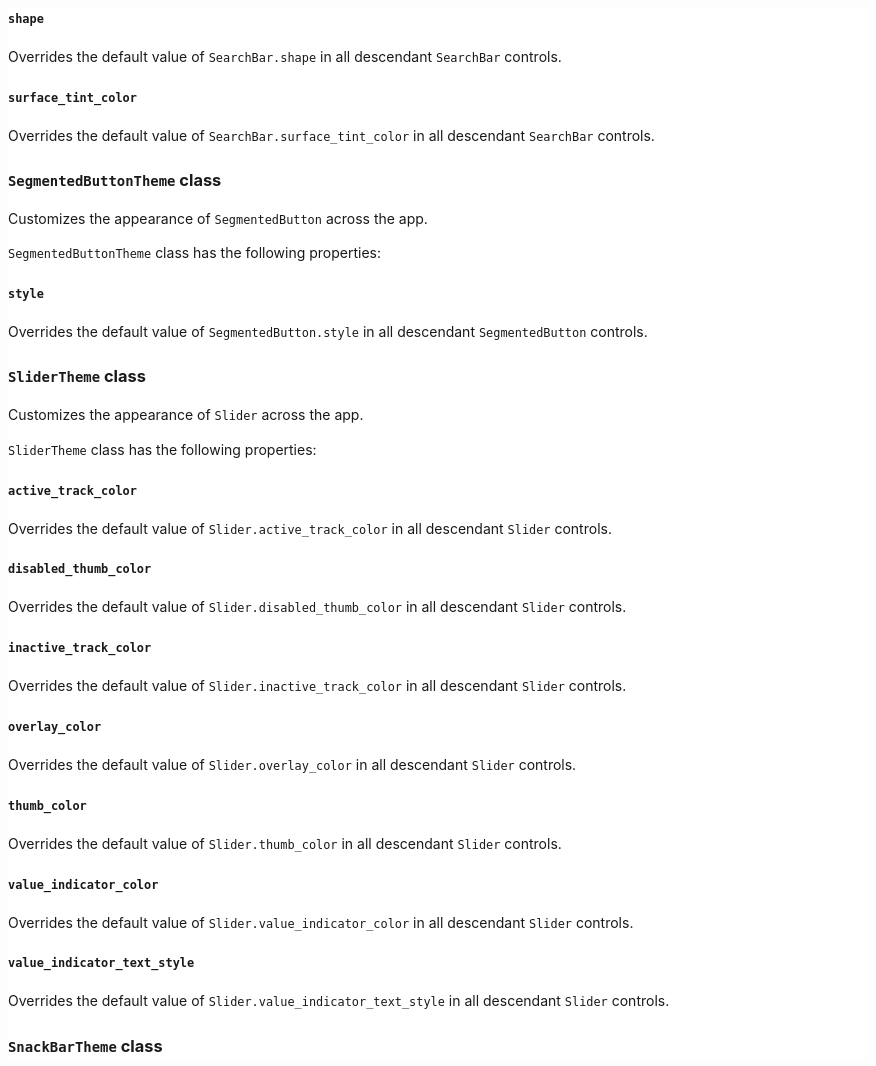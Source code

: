 #### `shape`

Overrides the default value of `SearchBar.shape` in all descendant `SearchBar` controls.

#### `surface_tint_color`

Overrides the default value of `SearchBar.surface_tint_color` in all descendant `SearchBar` controls.

### `SegmentedButtonTheme` class

Customizes the appearance of `SegmentedButton` across the app.

`SegmentedButtonTheme` class has the following properties:

#### `style`

Overrides the default value of `SegmentedButton.style` in all descendant `SegmentedButton` controls.

### `SliderTheme` class

Customizes the appearance of `Slider` across the app.

`SliderTheme` class has the following properties:

#### `active_track_color`

Overrides the default value of `Slider.active_track_color` in all descendant `Slider` controls.

#### `disabled_thumb_color`

Overrides the default value of `Slider.disabled_thumb_color` in all descendant `Slider` controls.

#### `inactive_track_color`

Overrides the default value of `Slider.inactive_track_color` in all descendant `Slider` controls.

#### `overlay_color`

Overrides the default value of `Slider.overlay_color` in all descendant `Slider` controls.

#### `thumb_color`

Overrides the default value of `Slider.thumb_color` in all descendant `Slider` controls.

#### `value_indicator_color`

Overrides the default value of `Slider.value_indicator_color` in all descendant `Slider` controls.

#### `value_indicator_text_style`

Overrides the default value of `Slider.value_indicator_text_style` in all descendant `Slider` controls.

### `SnackBarTheme` class
